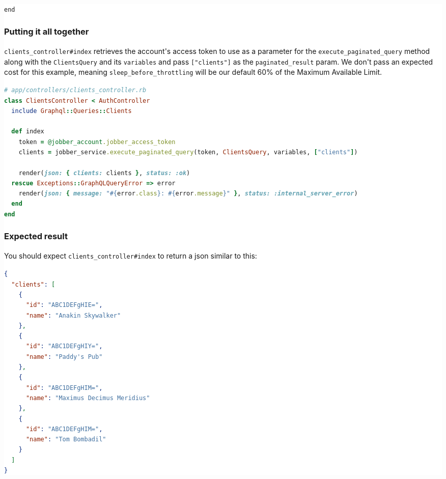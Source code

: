 ```
end
```

### Putting it all together

`clients_controller#index` retrieves the account's access token to use as a parameter for the `execute_paginated_query` method along with the `ClientsQuery` and its `variables` and pass `["clients"]` as the `paginated_result` param. We don't pass an expected cost for this example, meaning `sleep_before_throttling` will be our default 60% of the Maximum Available Limit.

```ruby
# app/controllers/clients_controller.rb
class ClientsController < AuthController
  include Graphql::Queries::Clients

  def index
    token = @jobber_account.jobber_access_token
    clients = jobber_service.execute_paginated_query(token, ClientsQuery, variables, ["clients"])

    render(json: { clients: clients }, status: :ok)
  rescue Exceptions::GraphQLQueryError => error
    render(json: { message: "#{error.class}: #{error.message}" }, status: :internal_server_error)
  end
end
```

### Expected result

You should expect `clients_controller#index` to return a json similar to this:

```json
{
  "clients": [
    {
      "id": "ABC1DEFgHIE=",
      "name": "Anakin Skywalker"
    },
    {
      "id": "ABC1DEFgHIY=",
      "name": "Paddy's Pub"
    },
    {
      "id": "ABC1DEFgHIM=",
      "name": "Maximus Decimus Meridius"
    },
    {
      "id": "ABC1DEFgHIM=",
      "name": "Tom Bombadil"
    }
  ]
}
```
